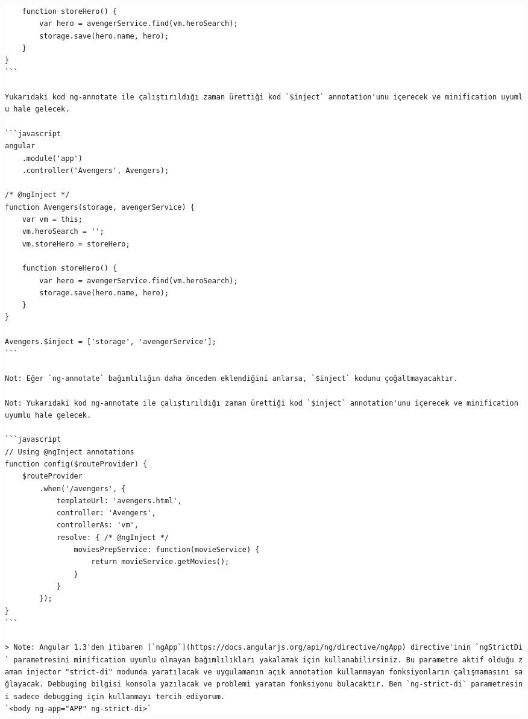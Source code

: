         function storeHero() {
            var hero = avengerService.find(vm.heroSearch);
            storage.save(hero.name, hero);
        }
    }
    ```

    Yukarıdaki kod ng-annotate ile çalıştırıldığı zaman ürettiği kod `$inject` annotation'unu içerecek ve minification uyumlu hale gelecek.

    ```javascript
    angular
        .module('app')
        .controller('Avengers', Avengers);

    /* @ngInject */
    function Avengers(storage, avengerService) {
        var vm = this;
        vm.heroSearch = '';
        vm.storeHero = storeHero;

        function storeHero() {
            var hero = avengerService.find(vm.heroSearch);
            storage.save(hero.name, hero);
        }
    }

    Avengers.$inject = ['storage', 'avengerService'];
    ```

    Not: Eğer `ng-annotate` bağımlılığın daha önceden eklendiğini anlarsa, `$inject` kodunu çoğaltmayacaktır.

    Not: Yukarıdaki kod ng-annotate ile çalıştırıldığı zaman ürettiği kod `$inject` annotation'unu içerecek ve minification uyumlu hale gelecek.

    ```javascript
    // Using @ngInject annotations
    function config($routeProvider) {
        $routeProvider
            .when('/avengers', {
                templateUrl: 'avengers.html',
                controller: 'Avengers',
                controllerAs: 'vm',
                resolve: { /* @ngInject */
                    moviesPrepService: function(movieService) {
                        return movieService.getMovies();
                    }
                }
            });
    }
    ```

    > Note: Angular 1.3'den itibaren [`ngApp`](https://docs.angularjs.org/api/ng/directive/ngApp) directive'inin `ngStrictDi` parametresini minification uyumlu olmayan bağımlılıkları yakalamak için kullanabilirsiniz. Bu parametre aktif olduğu zaman injector "strict-di" modunda yaratılacak ve uygulamanın açık annotation kullanmayan fonksiyonların çalışmamasını sağlayacak. Debbuging bilgisi konsola yazılacak ve problemi yaratan fonksiyonu bulacaktır. Ben `ng-strict-di` parametresini sadece debugging için kullanmayı tercih ediyorum.
    `<body ng-app="APP" ng-strict-di>`
